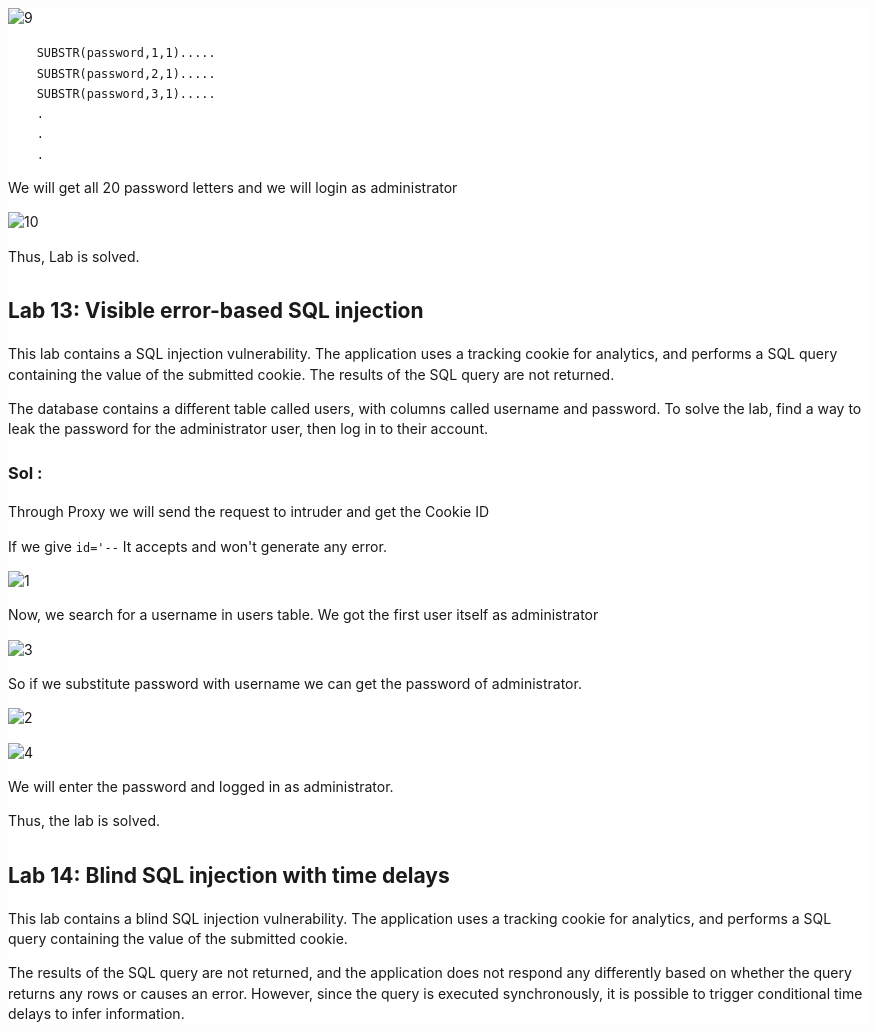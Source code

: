 ![9](https://github.com/tousif13/Port_Swigger_Labs/assets/33444140/c0c06ff6-c7ed-4316-afb9-58a8dd9f4107)

        SUBSTR(password,1,1).....
        SUBSTR(password,2,1).....
        SUBSTR(password,3,1).....
        .
        .
        .
        
We will get all 20 password letters and we will login as administrator

![10](https://github.com/tousif13/Port_Swigger_Labs/assets/33444140/bd217603-13eb-4764-91ea-e8346e81669e)

Thus, Lab is solved.

## Lab 13: Visible error-based SQL injection

This lab contains a SQL injection vulnerability. The application uses a tracking cookie for analytics, and performs a SQL query containing the value of the submitted cookie. The results of the SQL query are not returned.

The database contains a different table called users, with columns called username and password. To solve the lab, find a way to leak the password for the administrator user, then log in to their account.

### Sol :

Through Proxy we will send the request to intruder and get the Cookie ID

If we give `id='--` It accepts and won't generate any error.

![1](https://github.com/tousif13/Port_Swigger_Labs/assets/33444140/3f9d757c-1a74-44c1-ac0c-94e7d090b14b)

Now, we search for a username in users table. We got the first user itself as administrator

![3](https://github.com/tousif13/Port_Swigger_Labs/assets/33444140/b78356d3-3d7f-49d2-901b-c6c9284c12aa)

So if we substitute password with username we can get the password of administrator.

![2](https://github.com/tousif13/Port_Swigger_Labs/assets/33444140/e4cc1135-a4e1-4e9c-8bba-f794094d3b3b)

![4](https://github.com/tousif13/Port_Swigger_Labs/assets/33444140/59077d3d-296a-46c4-99a9-d24a1fa404a2)

We will enter the password and logged in as administrator.

Thus, the lab is solved.

## Lab 14: Blind SQL injection with time delays

This lab contains a blind SQL injection vulnerability. The application uses a tracking cookie for analytics, and performs a SQL query containing the value of the submitted cookie.

The results of the SQL query are not returned, and the application does not respond any differently based on whether the query returns any rows or causes an error. However, since the query is executed synchronously, it is possible to trigger conditional time delays to infer information.

